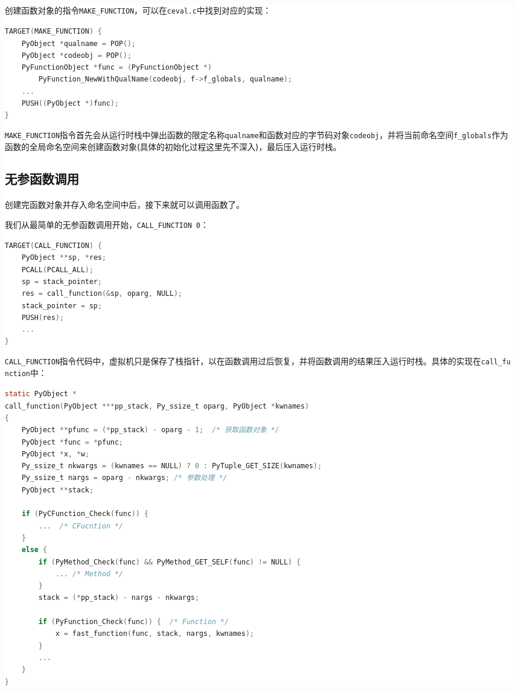 ```c
```

创建函数对象的指令`MAKE_FUNCTION`，可以在`ceval.c`中找到对应的实现：
```c
TARGET(MAKE_FUNCTION) {
    PyObject *qualname = POP();
    PyObject *codeobj = POP();
    PyFunctionObject *func = (PyFunctionObject *)
        PyFunction_NewWithQualName(codeobj, f->f_globals, qualname);
    ...
    PUSH((PyObject *)func);
}
```

`MAKE_FUNCTION`指令首先会从运行时栈中弹出函数的限定名称`qualname`和函数对应的字节码对象`codeobj`，并将当前命名空间`f_globals`作为函数的全局命名空间来创建函数对象(具体的初始化过程这里先不深入)，最后压入运行时栈。

## 无参函数调用

创建完函数对象并存入命名空间中后，接下来就可以调用函数了。

我们从最简单的无参函数调用开始，`CALL_FUNCTION 0`：

```c
TARGET(CALL_FUNCTION) {
    PyObject **sp, *res;
    PCALL(PCALL_ALL);
    sp = stack_pointer;
    res = call_function(&sp, oparg, NULL);
    stack_pointer = sp;
    PUSH(res);
    ...
}
```

`CALL_FUNCTION`指令代码中，虚拟机只是保存了栈指针，以在函数调用过后恢复，并将函数调用的结果压入运行时栈。具体的实现在`call_function`中：

```c
static PyObject *
call_function(PyObject ***pp_stack, Py_ssize_t oparg, PyObject *kwnames)
{
    PyObject **pfunc = (*pp_stack) - oparg - 1;  /* 获取函数对象 */
    PyObject *func = *pfunc;
    PyObject *x, *w;
    Py_ssize_t nkwargs = (kwnames == NULL) ? 0 : PyTuple_GET_SIZE(kwnames);
    Py_ssize_t nargs = oparg - nkwargs; /* 参数处理 */
    PyObject **stack;

    if (PyCFunction_Check(func)) {  
        ...  /* CFucntion */
    }
    else {
        if (PyMethod_Check(func) && PyMethod_GET_SELF(func) != NULL) {
            ... /* Method */
        }
        stack = (*pp_stack) - nargs - nkwargs;

        if (PyFunction_Check(func)) {  /* Function */
            x = fast_function(func, stack, nargs, kwnames);
        }
        ...
    }
}
```
